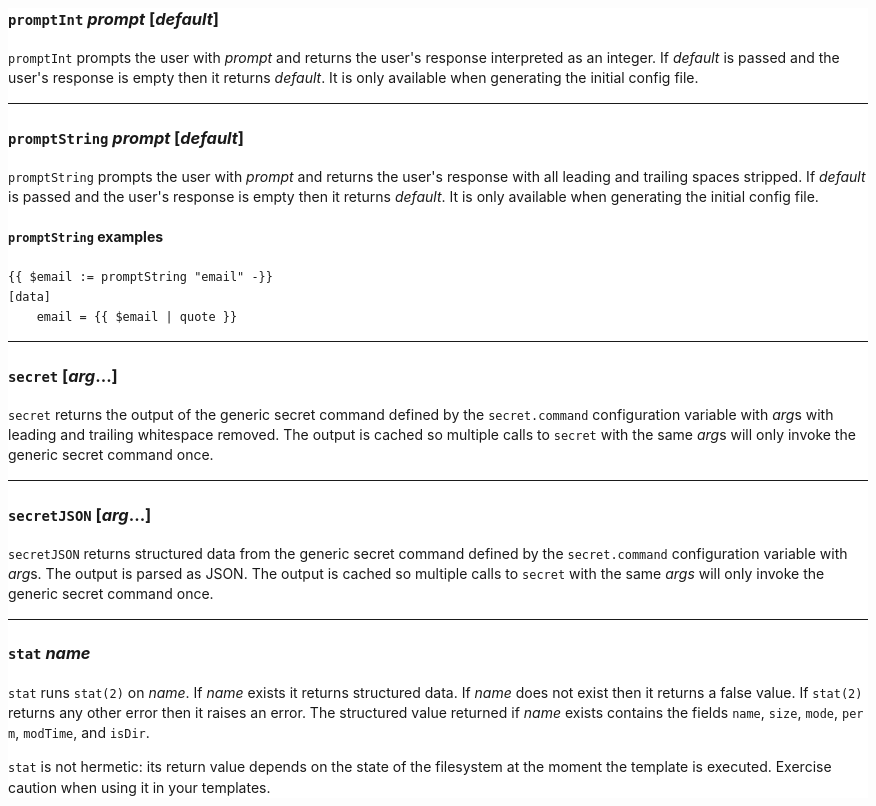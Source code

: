 
### `promptInt` *prompt* [*default*]

`promptInt` prompts the user with *prompt* and returns the user's response
interpreted as an integer. If *default* is passed and the user's response is
empty then it returns *default*. It is only available when generating the
initial config file.

---

### `promptString` *prompt* [*default*]

`promptString` prompts the user with *prompt* and returns the user's response
with all leading and trailing spaces stripped. If *default* is passed and the
user's response is empty then it returns *default*. It is only available when
generating the initial config file.

#### `promptString` examples

```
{{ $email := promptString "email" -}}
[data]
    email = {{ $email | quote }}
```

---

### `secret` [*arg*...]

`secret` returns the output of the generic secret command defined by the
`secret.command` configuration variable with *arg*s with leading and trailing
whitespace removed. The output is cached so multiple calls to `secret` with the
same *arg*s will only invoke the generic secret command once.

---

### `secretJSON` [*arg*...]

`secretJSON` returns structured data from the generic secret command defined by
the `secret.command` configuration variable with *arg*s. The output is parsed as
JSON. The output is cached so multiple calls to `secret` with the same *args*
will only invoke the generic secret command once.

---

### `stat` *name*

`stat` runs `stat(2)` on *name*. If *name* exists it returns structured data. If
*name* does not exist then it returns a false value. If `stat(2)` returns any
other error then it raises an error. The structured value returned if *name*
exists contains the fields `name`, `size`, `mode`, `perm`, `modTime`, and
`isDir`.

`stat` is not hermetic: its return value depends on the state of the filesystem
at the moment the template is executed. Exercise caution when using it in your
templates.

